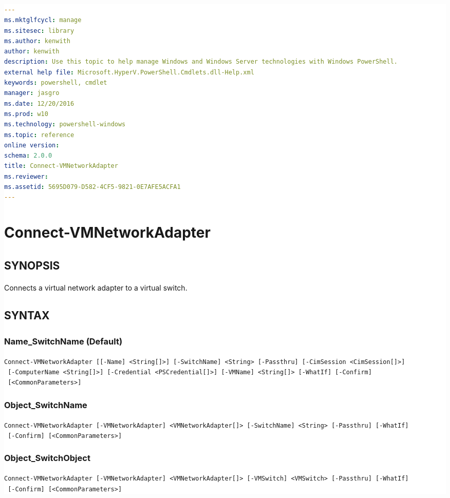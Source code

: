 ```yaml
---
ms.mktglfcycl: manage
ms.sitesec: library
ms.author: kenwith
author: kenwith
description: Use this topic to help manage Windows and Windows Server technologies with Windows PowerShell.
external help file: Microsoft.HyperV.PowerShell.Cmdlets.dll-Help.xml
keywords: powershell, cmdlet
manager: jasgro
ms.date: 12/20/2016
ms.prod: w10
ms.technology: powershell-windows
ms.topic: reference
online version: 
schema: 2.0.0
title: Connect-VMNetworkAdapter
ms.reviewer:
ms.assetid: 5695D079-D582-4CF5-9821-0E7AFE5ACFA1
---
```


# Connect-VMNetworkAdapter

## SYNOPSIS
Connects a virtual network adapter to a virtual switch.

## SYNTAX

### Name_SwitchName (Default)
```
Connect-VMNetworkAdapter [[-Name] <String[]>] [-SwitchName] <String> [-Passthru] [-CimSession <CimSession[]>]
 [-ComputerName <String[]>] [-Credential <PSCredential[]>] [-VMName] <String[]> [-WhatIf] [-Confirm]
 [<CommonParameters>]
```

### Object_SwitchName
```
Connect-VMNetworkAdapter [-VMNetworkAdapter] <VMNetworkAdapter[]> [-SwitchName] <String> [-Passthru] [-WhatIf]
 [-Confirm] [<CommonParameters>]
```

### Object_SwitchObject
```
Connect-VMNetworkAdapter [-VMNetworkAdapter] <VMNetworkAdapter[]> [-VMSwitch] <VMSwitch> [-Passthru] [-WhatIf]
 [-Confirm] [<CommonParameters>]
```
